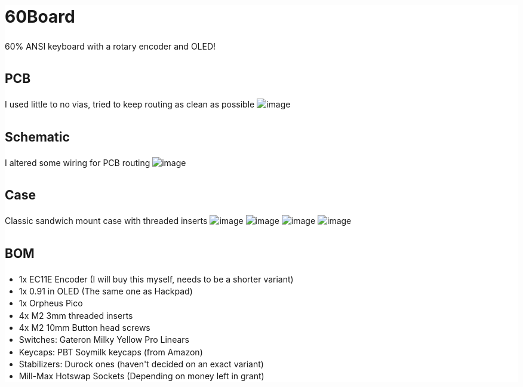 # 60Board
60% ANSI keyboard with a rotary encoder and OLED!

## PCB
I used little to no vias, tried to keep routing as clean as possible
<img width="1344" alt="image" src="https://github.com/user-attachments/assets/ebad7415-9f63-4308-805d-b53cbe6f59a0" />

## Schematic
I altered some wiring for PCB routing
<img width="1142" alt="image" src="https://github.com/user-attachments/assets/eb75760b-2a20-4ff9-9831-12715c86bda2" />

## Case 
Classic sandwich mount case with threaded inserts 
<img width="1204" alt="image" src="https://github.com/user-attachments/assets/a6869d3a-6aee-44f5-9d85-577581496c32" />
<img width="1324" alt="image" src="https://github.com/user-attachments/assets/d4dc8518-26d6-4569-a396-efabeb5f8e7a" />
<img width="1331" alt="image" src="https://github.com/user-attachments/assets/ac9e791b-df37-45e8-be24-d4a47dfbdd4a" />
<img width="1157" alt="image" src="https://github.com/user-attachments/assets/3b69da07-9739-4130-ac1d-40570cf6c106" />

## BOM
- 1x EC11E Encoder (I will buy this myself, needs to be a shorter variant)
- 1x 0.91 in OLED (The same one as Hackpad)
- 1x Orpheus Pico
- 4x M2 3mm threaded inserts
- 4x M2 10mm Button head screws
- Switches: Gateron Milky Yellow Pro Linears
- Keycaps: PBT Soymilk keycaps (from Amazon)
- Stabilizers: Durock ones (haven't decided on an exact variant)
- Mill-Max Hotswap Sockets (Depending on money left in grant)
